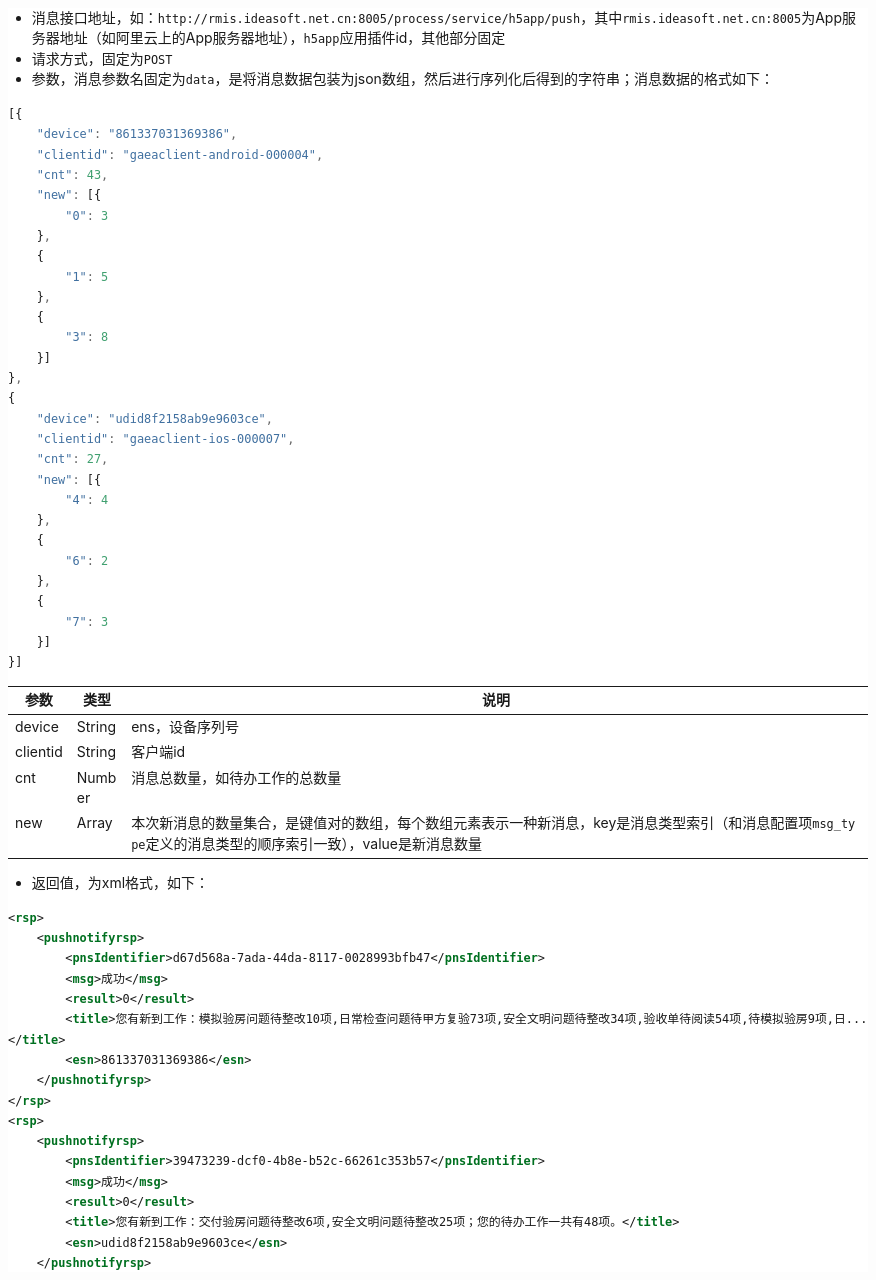 - 消息接口地址，如：`http://rmis.ideasoft.net.cn:8005/process/service/h5app/push`，其中`rmis.ideasoft.net.cn:8005`为App服务器地址（如阿里云上的App服务器地址），`h5app`应用插件id，其他部分固定
- 请求方式，固定为`POST`
- 参数，消息参数名固定为`data`，是将消息数据包装为json数组，然后进行序列化后得到的字符串；消息数据的格式如下：

``` js
[{
    "device": "861337031369386",
    "clientid": "gaeaclient-android-000004",
    "cnt": 43,
    "new": [{
        "0": 3
    },
    {
        "1": 5
    },
    {
        "3": 8
    }]
},
{
    "device": "udid8f2158ab9e9603ce",
    "clientid": "gaeaclient-ios-000007",
    "cnt": 27,
    "new": [{
        "4": 4
    },
    {
        "6": 2
    },
    {
        "7": 3
    }]
}]
```

|  参数  |  类型  |  说明  |
|-------|-------|-------|
| <span class="prop-key" style="white-space:nowrap;">device</span> | <span class="type type-string">String</span> | ens，设备序列号 |
| <span class="prop-key" style="white-space:nowrap;">clientid</span> | <span class="type type-string">String</span> | 客户端id |
| <span class="prop-key" style="white-space:nowrap;">cnt</span> | <span class="type type-number">Number</span> | 消息总数量，如待办工作的总数量 |
| <span class="prop-key" style="white-space:nowrap;">new</span> | <span class="type type-array">Array</span> | 本次新消息的数量集合，是键值对的数组，每个数组元素表示一种新消息，key是消息类型索引（和消息配置项`msg_type`定义的消息类型的顺序索引一致），value是新消息数量 |

- 返回值，为xml格式，如下：

``` xml
<rsp>
    <pushnotifyrsp>
        <pnsIdentifier>d67d568a-7ada-44da-8117-0028993bfb47</pnsIdentifier>
        <msg>成功</msg>
        <result>0</result>
        <title>您有新到工作：模拟验房问题待整改10项,日常检查问题待甲方复验73项,安全文明问题待整改34项,验收单待阅读54项,待模拟验房9项,日...</title>
        <esn>861337031369386</esn>
    </pushnotifyrsp>
</rsp>
<rsp>
    <pushnotifyrsp>
        <pnsIdentifier>39473239-dcf0-4b8e-b52c-66261c353b57</pnsIdentifier>
        <msg>成功</msg>
        <result>0</result>
        <title>您有新到工作：交付验房问题待整改6项,安全文明问题待整改25项；您的待办工作一共有48项。</title>
        <esn>udid8f2158ab9e9603ce</esn>
    </pushnotifyrsp>
```